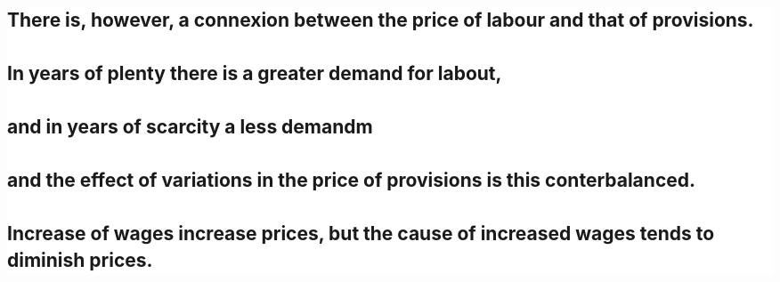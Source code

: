 ## There is, however, a connexion between the price of labour and that of provisions.
## In years of plenty there is a greater demand for labout,
## and in years of scarcity a less demandm
## and the effect of variations in the price of provisions is this conterbalanced.
## Increase of wages increase prices, but the cause of increased wages tends to diminish prices.